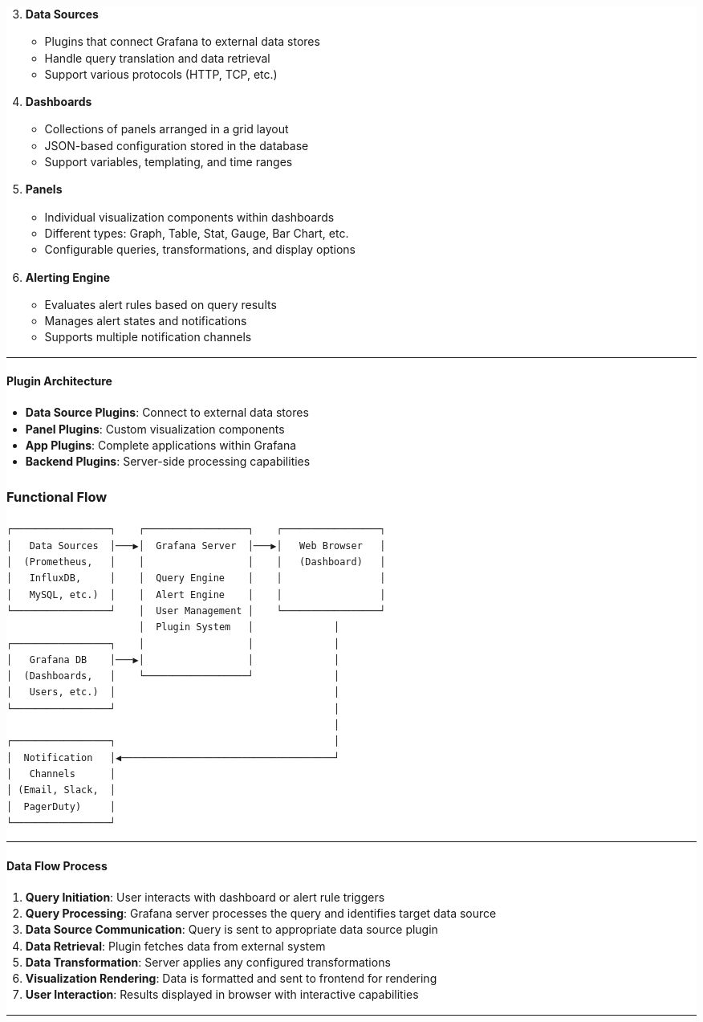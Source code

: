 3. **Data Sources**
   - Plugins that connect Grafana to external data stores
   - Handle query translation and data retrieval
   - Support various protocols (HTTP, TCP, etc.)

4. **Dashboards**
   - Collections of panels arranged in a grid layout
   - JSON-based configuration stored in the database
   - Support variables, templating, and time ranges

5. **Panels**
   - Individual visualization components within dashboards
   - Different types: Graph, Table, Stat, Gauge, Bar Chart, etc.
   - Configurable queries, transformations, and display options

6. **Alerting Engine**
   - Evaluates alert rules based on query results
   - Manages alert states and notifications
   - Supports multiple notification channels

---

#### Plugin Architecture
- **Data Source Plugins**: Connect to external data stores
- **Panel Plugins**: Custom visualization components
- **App Plugins**: Complete applications within Grafana
- **Backend Plugins**: Server-side processing capabilities

### Functional Flow

```
┌─────────────────┐    ┌──────────────────┐    ┌─────────────────┐
│   Data Sources  │───▶│  Grafana Server  │───▶│   Web Browser   │
│  (Prometheus,   │    │                  │    │   (Dashboard)   │
│   InfluxDB,     │    │  Query Engine    │    │                 │
│   MySQL, etc.)  │    │  Alert Engine    │    │                 │
└─────────────────┘    │  User Management │    └─────────────────┘
                       │  Plugin System   │              │
┌─────────────────┐    │                  │              │
│   Grafana DB    │───▶│                  │              │
│  (Dashboards,   │    └──────────────────┘              │
│   Users, etc.)  │                                      │
└─────────────────┘                                      │
                                                         │
┌─────────────────┐                                      │
│  Notification   │◀─────────────────────────────────────┘
│   Channels      │
│ (Email, Slack,  │
│  PagerDuty)     │
└─────────────────┘
```
---

#### Data Flow Process
1. **Query Initiation**: User interacts with dashboard or alert rule triggers
2. **Query Processing**: Grafana server processes the query and identifies target data source
3. **Data Source Communication**: Query is sent to appropriate data source plugin
4. **Data Retrieval**: Plugin fetches data from external system
5. **Data Transformation**: Server applies any configured transformations
6. **Visualization Rendering**: Data is formatted and sent to frontend for rendering
7. **User Interaction**: Results displayed in browser with interactive capabilities

---